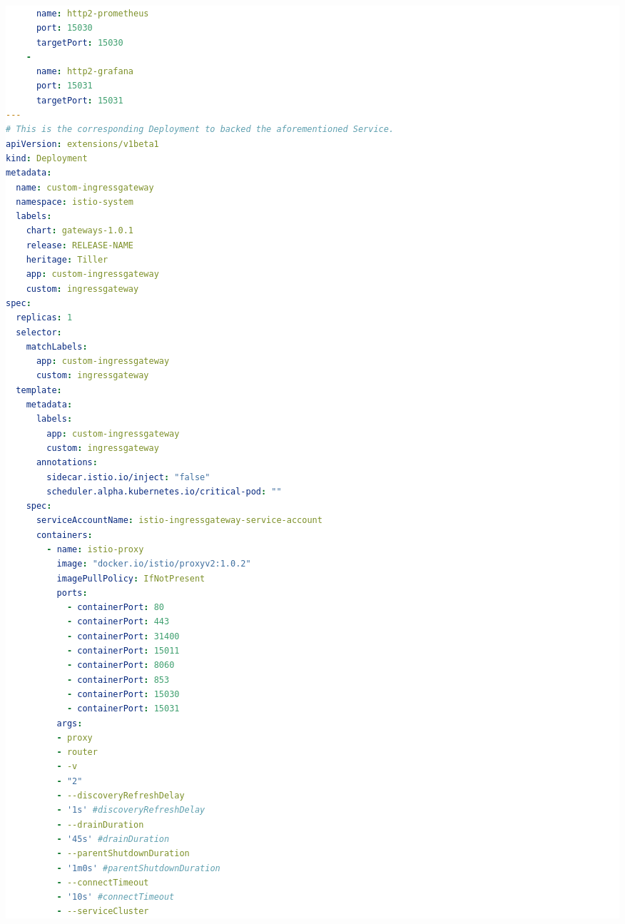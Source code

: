 ```yaml
      name: http2-prometheus
      port: 15030
      targetPort: 15030
    -
      name: http2-grafana
      port: 15031
      targetPort: 15031
---
# This is the corresponding Deployment to backed the aforementioned Service.
apiVersion: extensions/v1beta1
kind: Deployment
metadata:
  name: custom-ingressgateway
  namespace: istio-system
  labels:
    chart: gateways-1.0.1
    release: RELEASE-NAME
    heritage: Tiller
    app: custom-ingressgateway
    custom: ingressgateway
spec:
  replicas: 1
  selector:
    matchLabels:
      app: custom-ingressgateway
      custom: ingressgateway
  template:
    metadata:
      labels:
        app: custom-ingressgateway
        custom: ingressgateway
      annotations:
        sidecar.istio.io/inject: "false"
        scheduler.alpha.kubernetes.io/critical-pod: ""
    spec:
      serviceAccountName: istio-ingressgateway-service-account
      containers:
        - name: istio-proxy
          image: "docker.io/istio/proxyv2:1.0.2"
          imagePullPolicy: IfNotPresent
          ports:
            - containerPort: 80
            - containerPort: 443
            - containerPort: 31400
            - containerPort: 15011
            - containerPort: 8060
            - containerPort: 853
            - containerPort: 15030
            - containerPort: 15031
          args:
          - proxy
          - router
          - -v
          - "2"
          - --discoveryRefreshDelay
          - '1s' #discoveryRefreshDelay
          - --drainDuration
          - '45s' #drainDuration
          - --parentShutdownDuration
          - '1m0s' #parentShutdownDuration
          - --connectTimeout
          - '10s' #connectTimeout
          - --serviceCluster
```